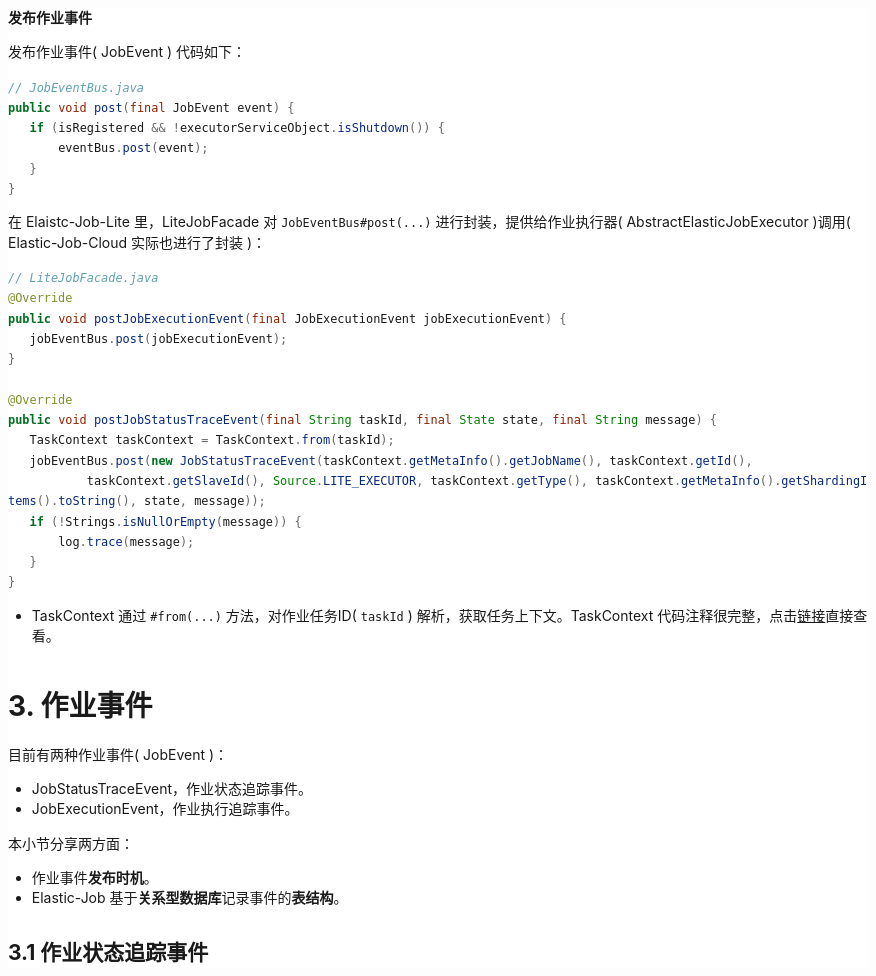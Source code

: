 


**发布作业事件**

发布作业事件( JobEvent ) 代码如下：

```Java
// JobEventBus.java
public void post(final JobEvent event) {
   if (isRegistered && !executorServiceObject.isShutdown()) {
       eventBus.post(event);
   }
}
```

在 Elaistc-Job-Lite 里，LiteJobFacade 对 `JobEventBus#post(...)` 进行封装，提供给作业执行器( AbstractElasticJobExecutor )调用( Elastic-Job-Cloud 实际也进行了封装 )：

```Java
// LiteJobFacade.java
@Override
public void postJobExecutionEvent(final JobExecutionEvent jobExecutionEvent) {
   jobEventBus.post(jobExecutionEvent);
}
    
@Override
public void postJobStatusTraceEvent(final String taskId, final State state, final String message) {
   TaskContext taskContext = TaskContext.from(taskId);
   jobEventBus.post(new JobStatusTraceEvent(taskContext.getMetaInfo().getJobName(), taskContext.getId(),
           taskContext.getSlaveId(), Source.LITE_EXECUTOR, taskContext.getType(), taskContext.getMetaInfo().getShardingItems().toString(), state, message));
   if (!Strings.isNullOrEmpty(message)) {
       log.trace(message);
   }
}
```

* TaskContext 通过 `#from(...)` 方法，对作业任务ID( `taskId` ) 解析，获取任务上下文。TaskContext 代码注释很完整，点击[链接](https://github.com/dangdangdotcom/elastic-job/blob/8926e94aa7c48dc635a36518da2c4b10194420a5/elastic-job-common/elastic-job-common-core/src/main/java/com/dangdang/ddframe/job/context/TaskContext.java)直接查看。

# 3. 作业事件

目前有两种作业事件( JobEvent )：

* JobStatusTraceEvent，作业状态追踪事件。
* JobExecutionEvent，作业执行追踪事件。

本小节分享两方面：

* 作业事件**发布时机**。
* Elastic-Job 基于**关系型数据库**记录事件的**表结构**。

## 3.1 作业状态追踪事件
